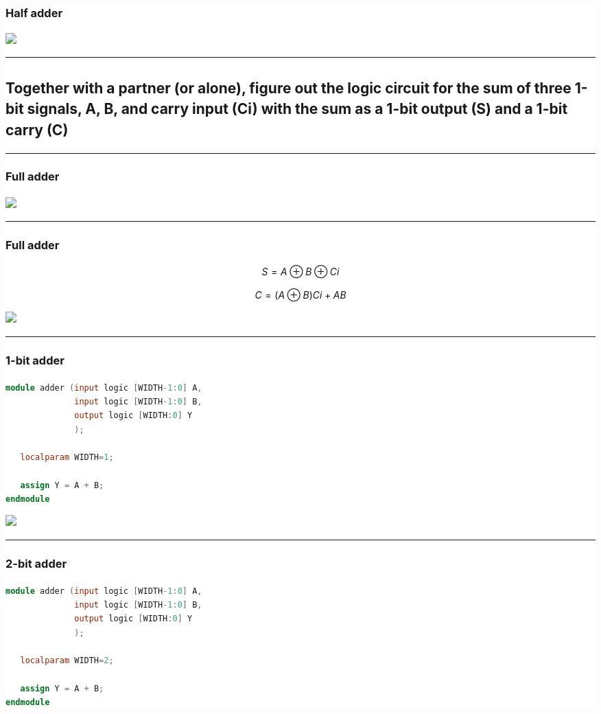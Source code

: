### Half adder

![](/aic2023/assets/half_adder.svg)


---

## Together with a partner (or alone), figure out the logic circuit for the sum of **three 1-bit signals, A, B, and carry input (Ci)** with the sum as a 1-bit output (S) and a 1-bit carry (C) 

---

### Full adder


![](/aic2023/assets/full_adder.svg)

---

### Full adder

$$ S = A \oplus B \oplus Ci$$

$$ C = (A \oplus B)Ci + AB$$


![](/aic2023/assets/full_adder_block.svg)


---

### 1-bit adder

```verilog
module adder (input logic [WIDTH-1:0] A,
              input logic [WIDTH-1:0] B,
              output logic [WIDTH:0] Y
              );

   localparam WIDTH=1;

   assign Y = A + B;
endmodule
```

![](/aic2023/assets/adder_1bit.svg)

---
### 2-bit adder

```verilog
module adder (input logic [WIDTH-1:0] A,
              input logic [WIDTH-1:0] B,
              output logic [WIDTH:0] Y
              );

   localparam WIDTH=2;

   assign Y = A + B;
endmodule
```

